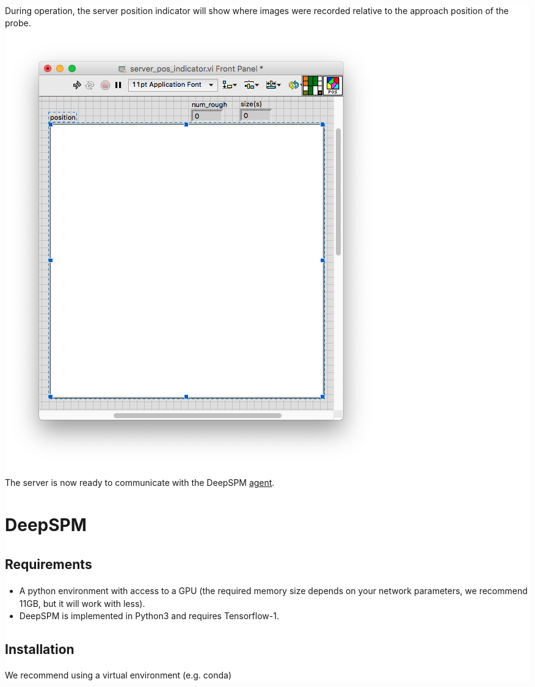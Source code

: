 During operation, the server position indicator will show where images were recorded relative to the approach position of the probe.

![server position indicator](./README.assets/server_position_indicator.png)

The server is now ready to communicate with the DeepSPM [agent](#agent).

# DeepSPM

## Requirements
- A python environment with access to a GPU (the required memory size depends on your network parameters, we recommend 11GB, but it will work with less).
- DeepSPM is implemented in Python3 and requires Tensorflow-1.

## Installation
We recommend using a virtual environment (e.g. conda)
